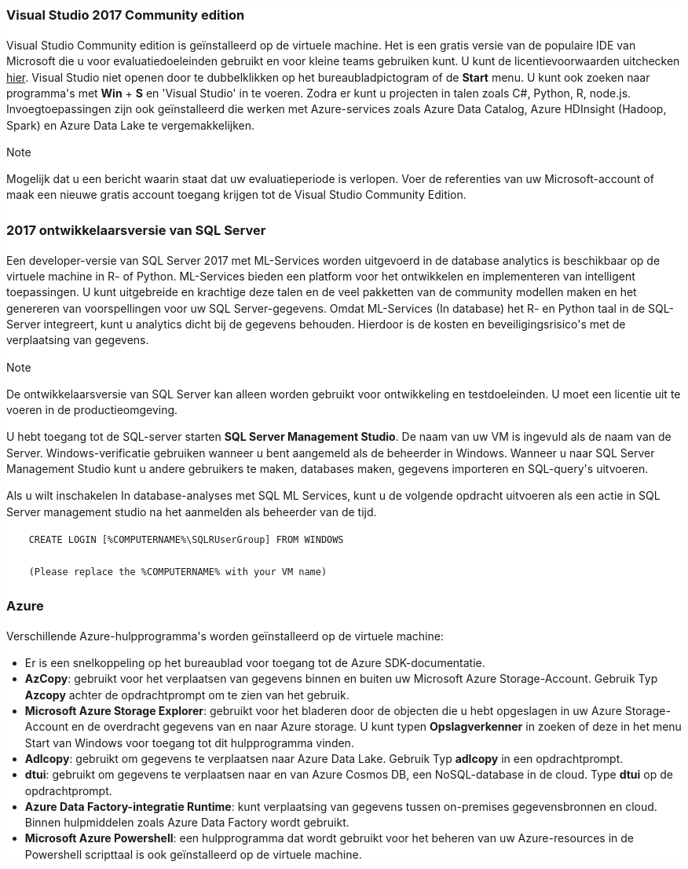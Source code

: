 ### <a name="visual-studio-2017-community-edition"></a>Visual Studio 2017 Community edition
Visual Studio Community edition is geïnstalleerd op de virtuele machine. Het is een gratis versie van de populaire IDE van Microsoft die u voor evaluatiedoeleinden gebruikt en voor kleine teams gebruiken kunt. U kunt de licentievoorwaarden uitchecken [hier](https://www.visualstudio.com/support/legal/mt171547).  Visual Studio niet openen door te dubbelklikken op het bureaubladpictogram of de **Start** menu. U kunt ook zoeken naar programma's met **Win** + **S** en 'Visual Studio' in te voeren. Zodra er kunt u projecten in talen zoals C#, Python, R, node.js. Invoegtoepassingen zijn ook geïnstalleerd die werken met Azure-services zoals Azure Data Catalog, Azure HDInsight (Hadoop, Spark) en Azure Data Lake te vergemakkelijken. 

> [!NOTE]
> Mogelijk dat u een bericht waarin staat dat uw evaluatieperiode is verlopen. Voer de referenties van uw Microsoft-account of maak een nieuwe gratis account toegang krijgen tot de Visual Studio Community Edition. 
> 
> 

### <a name="sql-server-2017-developer-edition"></a>2017 ontwikkelaarsversie van SQL Server
Een developer-versie van SQL Server 2017 met ML-Services worden uitgevoerd in de database analytics is beschikbaar op de virtuele machine in R- of Python. ML-Services bieden een platform voor het ontwikkelen en implementeren van intelligent toepassingen. U kunt uitgebreide en krachtige deze talen en de veel pakketten van de community modellen maken en het genereren van voorspellingen voor uw SQL Server-gegevens. Omdat ML-Services (In database) het R- en Python taal in de SQL-Server integreert, kunt u analytics dicht bij de gegevens behouden. Hierdoor is de kosten en beveiligingsrisico's met de verplaatsing van gegevens.

> [!NOTE]
> De ontwikkelaarsversie van SQL Server kan alleen worden gebruikt voor ontwikkeling en testdoeleinden. U moet een licentie uit te voeren in de productieomgeving. 
> 
> 

U hebt toegang tot de SQL-server starten **SQL Server Management Studio**. De naam van uw VM is ingevuld als de naam van de Server. Windows-verificatie gebruiken wanneer u bent aangemeld als de beheerder in Windows. Wanneer u naar SQL Server Management Studio kunt u andere gebruikers te maken, databases maken, gegevens importeren en SQL-query's uitvoeren. 

Als u wilt inschakelen In database-analyses met SQL ML Services, kunt u de volgende opdracht uitvoeren als een actie in SQL Server management studio na het aanmelden als beheerder van de tijd. 

        CREATE LOGIN [%COMPUTERNAME%\SQLRUserGroup] FROM WINDOWS 

        (Please replace the %COMPUTERNAME% with your VM name)


### <a name="azure"></a>Azure
Verschillende Azure-hulpprogramma's worden geïnstalleerd op de virtuele machine:

* Er is een snelkoppeling op het bureaublad voor toegang tot de Azure SDK-documentatie. 
* **AzCopy**: gebruikt voor het verplaatsen van gegevens binnen en buiten uw Microsoft Azure Storage-Account. Gebruik Typ **Azcopy** achter de opdrachtprompt om te zien van het gebruik. 
* **Microsoft Azure Storage Explorer**: gebruikt voor het bladeren door de objecten die u hebt opgeslagen in uw Azure Storage-Account en de overdracht gegevens van en naar Azure storage. U kunt typen **Opslagverkenner** in zoeken of deze in het menu Start van Windows voor toegang tot dit hulpprogramma vinden. 
* **Adlcopy**: gebruikt om gegevens te verplaatsen naar Azure Data Lake. Gebruik Typ **adlcopy** in een opdrachtprompt. 
* **dtui**: gebruikt om gegevens te verplaatsen naar en van Azure Cosmos DB, een NoSQL-database in de cloud. Type **dtui** op de opdrachtprompt. 
* **Azure Data Factory-integratie Runtime**: kunt verplaatsing van gegevens tussen on-premises gegevensbronnen en cloud. Binnen hulpmiddelen zoals Azure Data Factory wordt gebruikt. 
* **Microsoft Azure Powershell**: een hulpprogramma dat wordt gebruikt voor het beheren van uw Azure-resources in de Powershell scripttaal is ook geïnstalleerd op de virtuele machine. 
